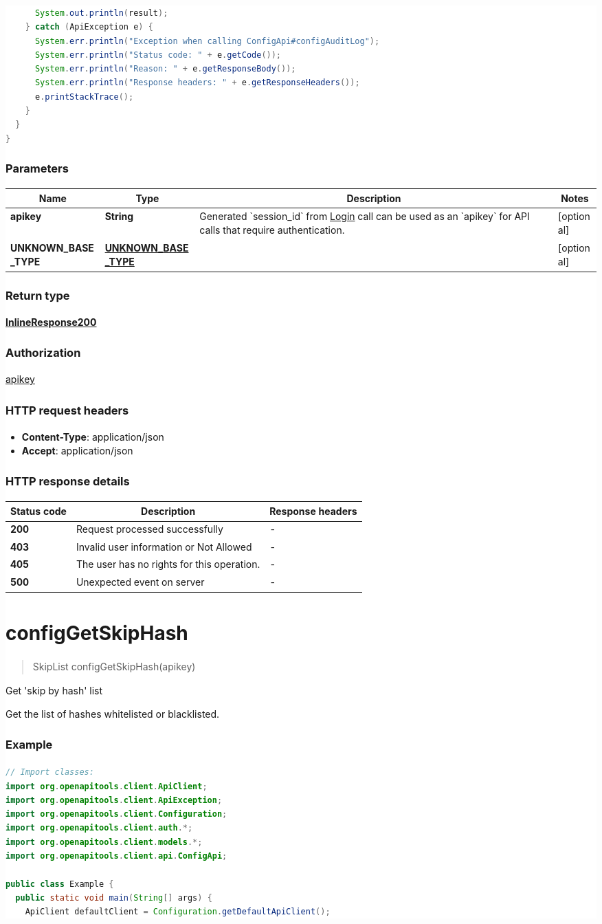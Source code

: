 ```java
      System.out.println(result);
    } catch (ApiException e) {
      System.err.println("Exception when calling ConfigApi#configAuditLog");
      System.err.println("Status code: " + e.getCode());
      System.err.println("Reason: " + e.getResponseBody());
      System.err.println("Response headers: " + e.getResponseHeaders());
      e.printStackTrace();
    }
  }
}
```

### Parameters

Name | Type | Description  | Notes
------------- | ------------- | ------------- | -------------
 **apikey** | **String**| Generated &#x60;session_id&#x60; from [Login](#operation/userLogin) call can be used as an &#x60;apikey&#x60; for API calls that require authentication.                 | [optional]
 **UNKNOWN_BASE_TYPE** | [**UNKNOWN_BASE_TYPE**](UNKNOWN_BASE_TYPE.md)|  | [optional]

### Return type

[**InlineResponse200**](InlineResponse200.md)

### Authorization

[apikey](../README.md#apikey)

### HTTP request headers

 - **Content-Type**: application/json
 - **Accept**: application/json

### HTTP response details
| Status code | Description | Response headers |
|-------------|-------------|------------------|
**200** | Request processed successfully |  -  |
**403** | Invalid user information or Not Allowed |  -  |
**405** | The user has no rights for this operation. |  -  |
**500** | Unexpected event on server |  -  |

<a name="configGetSkipHash"></a>
# **configGetSkipHash**
> SkipList configGetSkipHash(apikey)

Get &#39;skip by hash&#39; list

Get the list of hashes whitelisted or blacklisted.

### Example
```java
// Import classes:
import org.openapitools.client.ApiClient;
import org.openapitools.client.ApiException;
import org.openapitools.client.Configuration;
import org.openapitools.client.auth.*;
import org.openapitools.client.models.*;
import org.openapitools.client.api.ConfigApi;

public class Example {
  public static void main(String[] args) {
    ApiClient defaultClient = Configuration.getDefaultApiClient();
```
